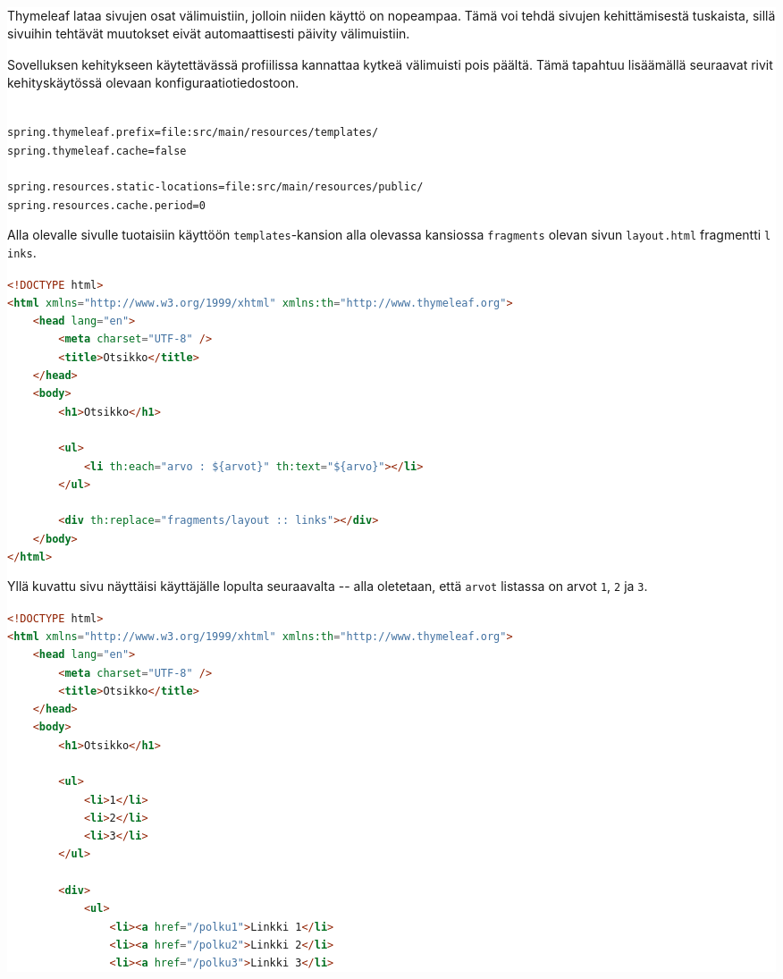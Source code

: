 
<text-box variant='hint' name='Thymeleaf ja sivujen pitäminen välimuistissa'>

Thymeleaf lataa sivujen osat välimuistiin, jolloin niiden käyttö on nopeampaa. Tämä voi tehdä sivujen kehittämisestä tuskaista, sillä sivuihin tehtävät muutokset eivät automaattisesti päivity välimuistiin.

Sovelluksen kehitykseen käytettävässä profiilissa kannattaa kytkeä välimuisti pois päältä. Tämä tapahtuu lisäämällä seuraavat rivit kehityskäytössä olevaan konfiguraatiotiedostoon.

```

spring.thymeleaf.prefix=file:src/main/resources/templates/
spring.thymeleaf.cache=false

spring.resources.static-locations=file:src/main/resources/public/
spring.resources.cache.period=0
```

</text-box>


Alla olevalle sivulle tuotaisiin käyttöön `templates`-kansion alla olevassa kansiossa `fragments` olevan sivun `layout.html` fragmentti `links`.


```html
<!DOCTYPE html>
<html xmlns="http://www.w3.org/1999/xhtml" xmlns:th="http://www.thymeleaf.org">
    <head lang="en">
        <meta charset="UTF-8" />
        <title>Otsikko</title>
    </head>
    <body>
        <h1>Otsikko</h1>

        <ul>
            <li th:each="arvo : ${arvot}" th:text="${arvo}"></li>
        </ul>

        <div th:replace="fragments/layout :: links"></div>
    </body>
</html>
```

Yllä kuvattu sivu näyttäisi käyttäjälle lopulta seuraavalta -- alla oletetaan, että `arvot` listassa on arvot `1`, `2` ja `3`.

```html
<!DOCTYPE html>
<html xmlns="http://www.w3.org/1999/xhtml" xmlns:th="http://www.thymeleaf.org">
    <head lang="en">
        <meta charset="UTF-8" />
        <title>Otsikko</title>
    </head>
    <body>
        <h1>Otsikko</h1>

        <ul>
            <li>1</li>
            <li>2</li>
            <li>3</li>
        </ul>

        <div>
            <ul>
                <li><a href="/polku1">Linkki 1</li>
                <li><a href="/polku2">Linkki 2</li>
                <li><a href="/polku3">Linkki 3</li>
```